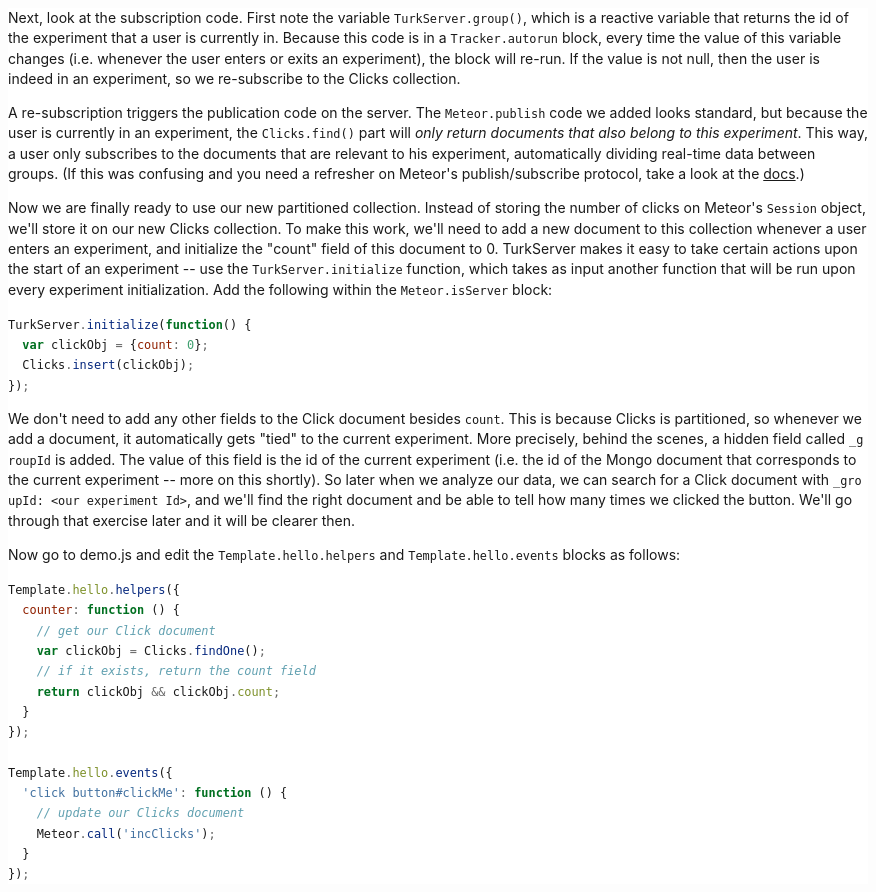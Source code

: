 Next, look at the subscription code. First note the variable `TurkServer.group()`, which is a reactive variable that returns the id of the experiment that a user is currently in. Because this code is in a `Tracker.autorun` block, every time the value of this variable changes (i.e. whenever the user enters or exits an experiment), the block will re-run. If the value is not null, then the user is indeed in an experiment, so we re-subscribe to the Clicks collection. 

A re-subscription triggers the publication code on the server. The
`Meteor.publish` code we added looks standard, but because the user is
currently in an experiment, the `Clicks.find()` part will *only return
documents that also belong to this experiment*. This way, a user only
subscribes to the documents that are relevant to his experiment,
automatically dividing real-time data between groups. (If this was
confusing and you need a refresher on Meteor's publish/subscribe
protocol, take a look at the
[docs](http://docs.meteor.com/#/basic/pubsub).)

Now we are finally ready to use our new partitioned collection. Instead of storing the number of clicks on Meteor's `Session` object, we'll store it on our new Clicks collection. To make this work, we'll need to add a new document to this collection whenever a user enters an experiment, and initialize the "count" field of this document to 0. TurkServer makes it easy to take certain actions upon the start of an experiment -- use the `TurkServer.initialize` function, which takes as input another function that will be run upon every experiment initialization. Add the following within the `Meteor.isServer` block:

```javascript
TurkServer.initialize(function() {
  var clickObj = {count: 0};
  Clicks.insert(clickObj);
});
```

We don't need to add any other fields to the Click document besides
`count`. This is because Clicks is partitioned, so whenever we add a
document, it automatically gets "tied" to the current experiment. More
precisely, behind the scenes, a hidden field called `_groupId` is
added. The value of this field is the id of the current experiment
(i.e. the id of the Mongo document that corresponds to the current
experiment -- more on this shortly). So later when we analyze our
data, we can search for a Click document with `_groupId: <our
experiment Id>`, and we'll find the right document and be able to tell
how many times we clicked the button. We'll go through that exercise
later and it will be clearer then.

Now go to demo.js and edit the `Template.hello.helpers` and `Template.hello.events` blocks as follows:

```javascript
Template.hello.helpers({
  counter: function () {
    // get our Click document
    var clickObj = Clicks.findOne();
    // if it exists, return the count field
    return clickObj && clickObj.count;
  }
});

Template.hello.events({
  'click button#clickMe': function () {
    // update our Clicks document
    Meteor.call('incClicks');
  }
});
```
